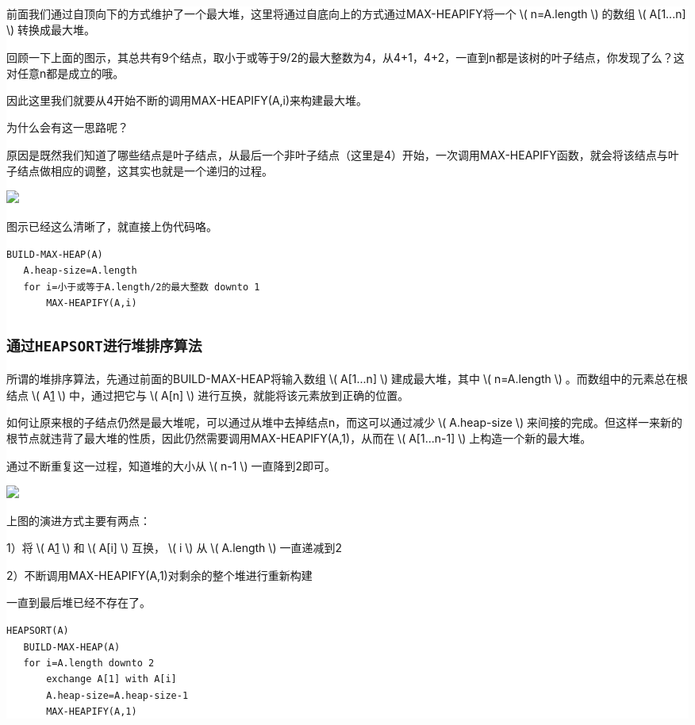 前面我们通过自顶向下的方式维护了一个最大堆，这里将通过自底向上的方式通过MAX-HEAPIFY将一个 \\( n=A.length \\) 的数组 \\( A[1...n] \\) 转换成最大堆。


回顾一下上面的图示，其总共有9个结点，取小于或等于9/2的最大整数为4，从4+1，4+2，一直到n都是该树的叶子结点，你发现了么？这对任意n都是成立的哦。


因此这里我们就要从4开始不断的调用MAX-HEAPIFY(A,i)来构建最大堆。


为什么会有这一思路呢？


原因是既然我们知道了哪些结点是叶子结点，从最后一个非叶子结点（这里是4）开始，一次调用MAX-HEAPIFY函数，就会将该结点与叶子结点做相应的调整，这其实也就是一个递归的过程。



![][2]


图示已经这么清晰了，就直接上伪代码咯。


```LANG
BUILD-MAX-HEAP(A)
   A.heap-size=A.length
   for i=小于或等于A.length/2的最大整数 downto 1
       MAX-HEAPIFY(A,i)
```



## **`通过HEAPSORT进行堆排序算法`** 


所谓的堆排序算法，先通过前面的BUILD-MAX-HEAP将输入数组 \\( A[1...n] \\) 建成最大堆，其中 \\( n=A.length \\) 。而数组中的元素总在根结点 \\( A[1] \\) 中，通过把它与 \\( A[n] \\) 进行互换，就能将该元素放到正确的位置。


如何让原来根的子结点仍然是最大堆呢，可以通过从堆中去掉结点n，而这可以通过减少 \\( A.heap-size \\) 来间接的完成。但这样一来新的根节点就违背了最大堆的性质，因此仍然需要调用MAX-HEAPIFY(A,1)，从而在 \\( A[1...n-1] \\) 上构造一个新的最大堆。


通过不断重复这一过程，知道堆的大小从 \\( n-1 \\) 一直降到2即可。



![][3]


上图的演进方式主要有两点：


1）将 \\( A[1] \\) 和 \\( A[i] \\) 互换， \\( i \\) 从 \\( A.length \\) 一直递减到2


2）不断调用MAX-HEAPIFY(A,1)对剩余的整个堆进行重新构建


一直到最后堆已经不存在了。


```LANG
HEAPSORT(A)
   BUILD-MAX-HEAP(A)
   for i=A.length downto 2
       exchange A[1] with A[i]
       A.heap-size=A.heap-size-1
       MAX-HEAPIFY(A,1)
```


[15]: http://blog.csdn.net/nomasp/article/details/45221859
[0]: ./img/20150531202536129.png
[1]: ./img/20150531205730330.png
[2]: ./img/20150531213329178.png
[3]: ./img/20150531221555664.png
[4]: ./img/20150531223205043.png
[5]: ./img/20150531224833202.png
[6]: ./img/20150620160010787.png
[7]: ./img/20150628103217055.png
[8]: ./img/20150628103202168.png
[9]: ./img/20150628103148085.png
[10]: ./img/20150628103940098.png
[11]: ./img/20150628105115305.png
[12]: ./img/20150628105305493.png
[13]: ./img/20150628112745757.png
[14]: ./img/20150628120050877.png